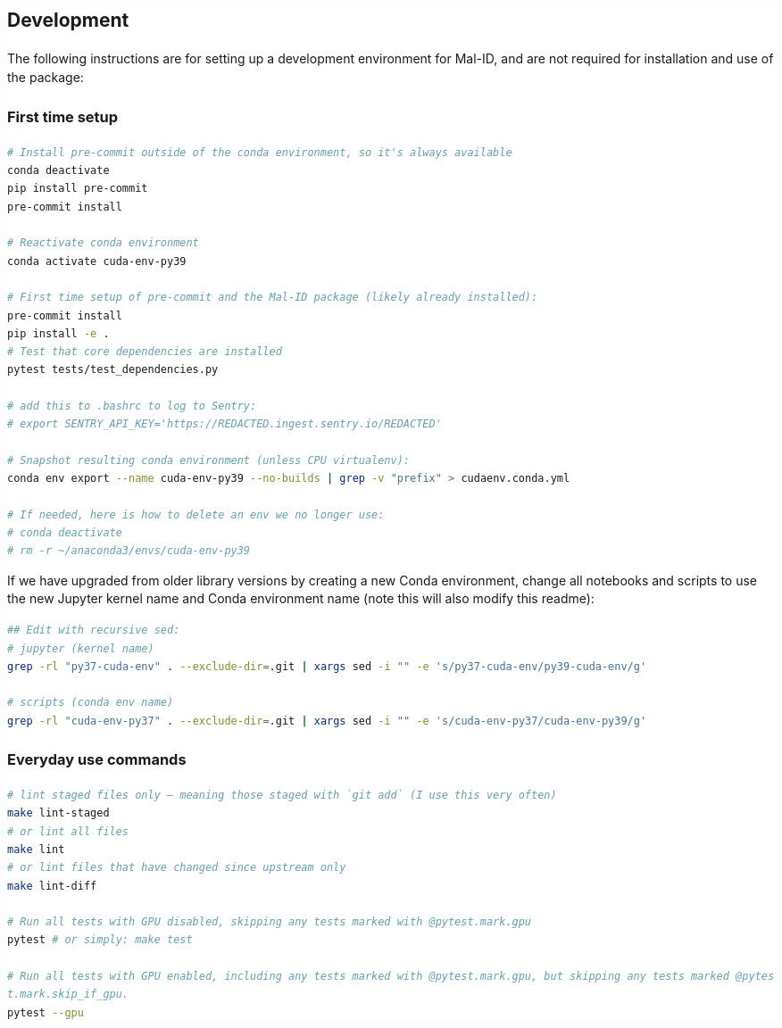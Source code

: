 ## Development

The following instructions are for setting up a development environment for Mal-ID, and are not required for installation and use of the package:

### First time setup

```bash
# Install pre-commit outside of the conda environment, so it's always available
conda deactivate
pip install pre-commit
pre-commit install

# Reactivate conda environment
conda activate cuda-env-py39

# First time setup of pre-commit and the Mal-ID package (likely already installed):
pre-commit install
pip install -e .
# Test that core dependencies are installed
pytest tests/test_dependencies.py

# add this to .bashrc to log to Sentry:
# export SENTRY_API_KEY='https://REDACTED.ingest.sentry.io/REDACTED'

# Snapshot resulting conda environment (unless CPU virtualenv):
conda env export --name cuda-env-py39 --no-builds | grep -v "prefix" > cudaenv.conda.yml

# If needed, here is how to delete an env we no longer use:
# conda deactivate
# rm -r ~/anaconda3/envs/cuda-env-py39
```

If we have upgraded from older library versions by creating a new Conda environment, change all notebooks and scripts to use the new Jupyter kernel name and Conda environment name (note this will also modify this readme):

```bash
## Edit with recursive sed:
# jupyter (kernel name)
grep -rl "py37-cuda-env" . --exclude-dir=.git | xargs sed -i "" -e 's/py37-cuda-env/py39-cuda-env/g'

# scripts (conda env name)
grep -rl "cuda-env-py37" . --exclude-dir=.git | xargs sed -i "" -e 's/cuda-env-py37/cuda-env-py39/g'
```

### Everyday use commands

```bash
# lint staged files only — meaning those staged with `git add` (I use this very often)
make lint-staged
# or lint all files
make lint
# or lint files that have changed since upstream only
make lint-diff

# Run all tests with GPU disabled, skipping any tests marked with @pytest.mark.gpu
pytest # or simply: make test

# Run all tests with GPU enabled, including any tests marked with @pytest.mark.gpu, but skipping any tests marked @pytest.mark.skip_if_gpu.
pytest --gpu

```